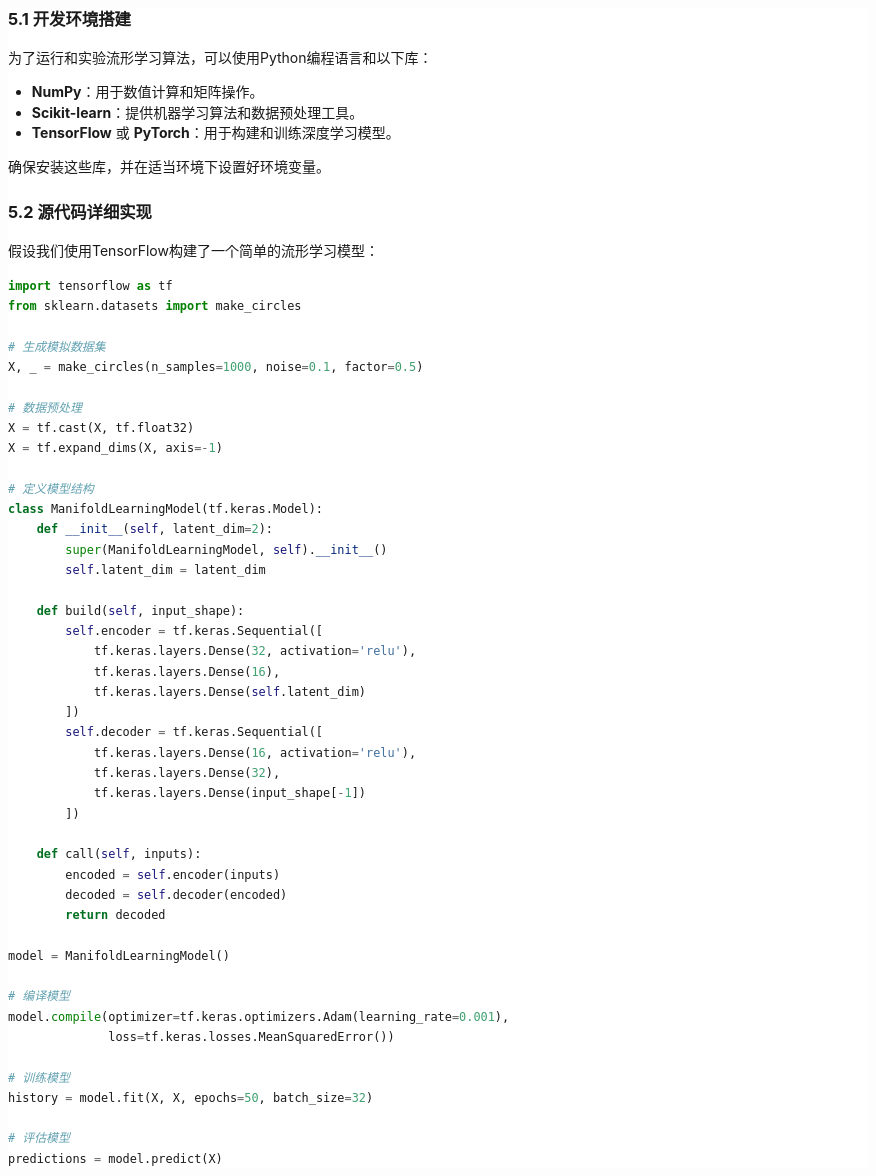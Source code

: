 ### 5.1 开发环境搭建

为了运行和实验流形学习算法，可以使用Python编程语言和以下库：

- **NumPy**：用于数值计算和矩阵操作。
- **Scikit-learn**：提供机器学习算法和数据预处理工具。
- **TensorFlow** 或 **PyTorch**：用于构建和训练深度学习模型。

确保安装这些库，并在适当环境下设置好环境变量。

### 5.2 源代码详细实现

假设我们使用TensorFlow构建了一个简单的流形学习模型：

```python
import tensorflow as tf
from sklearn.datasets import make_circles

# 生成模拟数据集
X, _ = make_circles(n_samples=1000, noise=0.1, factor=0.5)

# 数据预处理
X = tf.cast(X, tf.float32)
X = tf.expand_dims(X, axis=-1)

# 定义模型结构
class ManifoldLearningModel(tf.keras.Model):
    def __init__(self, latent_dim=2):
        super(ManifoldLearningModel, self).__init__()
        self.latent_dim = latent_dim

    def build(self, input_shape):
        self.encoder = tf.keras.Sequential([
            tf.keras.layers.Dense(32, activation='relu'),
            tf.keras.layers.Dense(16),
            tf.keras.layers.Dense(self.latent_dim)
        ])
        self.decoder = tf.keras.Sequential([
            tf.keras.layers.Dense(16, activation='relu'),
            tf.keras.layers.Dense(32),
            tf.keras.layers.Dense(input_shape[-1])
        ])

    def call(self, inputs):
        encoded = self.encoder(inputs)
        decoded = self.decoder(encoded)
        return decoded

model = ManifoldLearningModel()

# 编译模型
model.compile(optimizer=tf.keras.optimizers.Adam(learning_rate=0.001),
              loss=tf.keras.losses.MeanSquaredError())

# 训练模型
history = model.fit(X, X, epochs=50, batch_size=32)

# 评估模型
predictions = model.predict(X)
```

